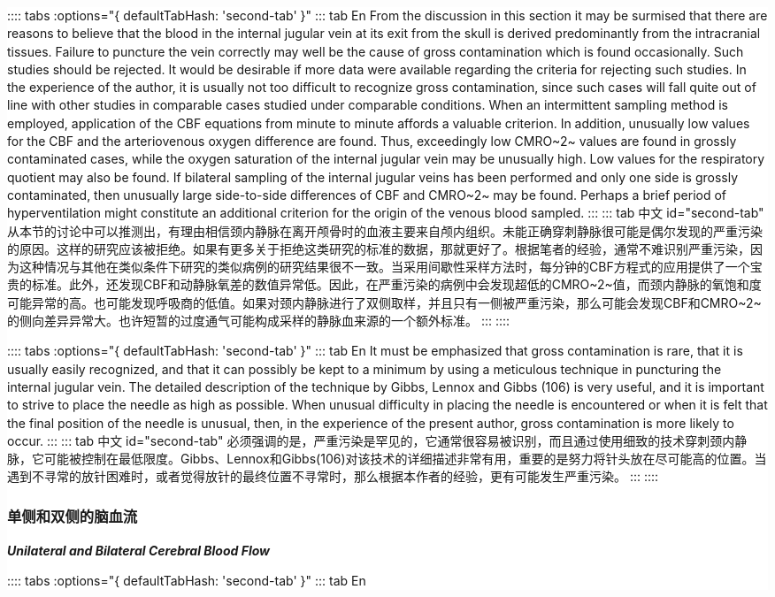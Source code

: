 

:::: tabs :options="{ defaultTabHash: 'second-tab' }"
::: tab En
From the discussion in this section it may be surmised that there are reasons to believe that the blood in the internal jugular vein at its exit from the skull is derived predominantly from the intracranial tissues. Failure to puncture the vein correctly may well be the cause of gross contamination which is found occasionally. Such studies should be rejected. It would be desirable if more data were available regarding the criteria for rejecting such studies. In the experience of the author, it is usually not too difficult to recognize gross contamination, since such cases will fall quite out of line with other studies in comparable cases studied under comparable conditions. When an intermittent sampling method is employed, application of the CBF equations from minute to minute affords a valuable criterion. In addition, unusually low values for the CBF and the arteriovenous oxygen difference are found. Thus, exceedingly low CMRO~2~ values are found in grossly contaminated cases, while the oxygen saturation of the internal jugular vein may be unusually high. Low values for the respiratory quotient may also be found. If bilateral sampling of the internal jugular veins has been performed and only one side is grossly contaminated, then unusually large side-to-side differences of CBF and CMRO~2~ may be found. Perhaps a brief period of hyperventilation might constitute an additional criterion for the origin of the venous blood sampled.
:::
::: tab 中文 id="second-tab"
从本节的讨论中可以推测出，有理由相信颈内静脉在离开颅骨时的血液主要来自颅内组织。未能正确穿刺静脉很可能是偶尔发现的严重污染的原因。这样的研究应该被拒绝。如果有更多关于拒绝这类研究的标准的数据，那就更好了。根据笔者的经验，通常不难识别严重污染，因为这种情况与其他在类似条件下研究的类似病例的研究结果很不一致。当采用间歇性采样方法时，每分钟的CBF方程式的应用提供了一个宝贵的标准。此外，还发现CBF和动静脉氧差的数值异常低。因此，在严重污染的病例中会发现超低的CMRO~2~值，而颈内静脉的氧饱和度可能异常的高。也可能发现呼吸商的低值。如果对颈内静脉进行了双侧取样，并且只有一侧被严重污染，那么可能会发现CBF和CMRO~2~的侧向差异异常大。也许短暂的过度通气可能构成采样的静脉血来源的一个额外标准。
:::
::::



:::: tabs :options="{ defaultTabHash: 'second-tab' }"
::: tab En
It must be emphasized that gross contamination is rare, that it is usually easily recognized, and that it can possibly be kept to a minimum by using a meticulous technique in puncturing the internal jugular vein. The detailed description of the technique by Gibbs, Lennox and Gibbs (106) is very useful, and it is important to strive to place the needle as high as possible. When unusual difficulty in placing the needle is encountered or when it is felt that the final position of the needle is unusual, then, in the experience of the present author, gross contamination is more likely to occur.
:::
::: tab 中文 id="second-tab"
必须强调的是，严重污染是罕见的，它通常很容易被识别，而且通过使用细致的技术穿刺颈内静脉，它可能被控制在最低限度。Gibbs、Lennox和Gibbs(106)对该技术的详细描述非常有用，重要的是努力将针头放在尽可能高的位置。当遇到不寻常的放针困难时，或者觉得放针的最终位置不寻常时，那么根据本作者的经验，更有可能发生严重污染。
:::
::::



### 单侧和双侧的脑血流

***Unilateral and Bilateral Cerebral Blood Flow***



:::: tabs :options="{ defaultTabHash: 'second-tab' }"
::: tab En